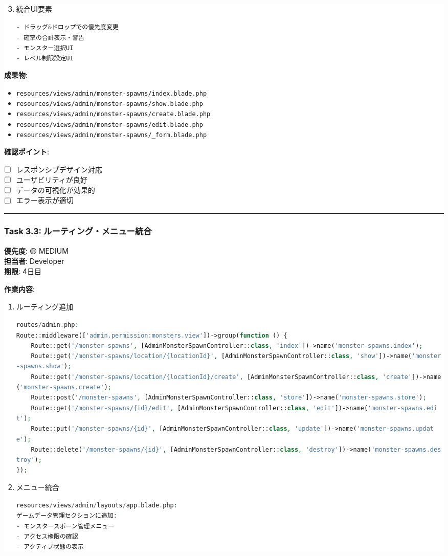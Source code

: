 3. 統合UI要素
   ```php
   - ドラッグ&ドロップでの優先度変更
   - 確率の合計表示・警告
   - モンスター選択UI
   - レベル制限設定UI
   ```

**成果物**:
- `resources/views/admin/monster-spawns/index.blade.php`
- `resources/views/admin/monster-spawns/show.blade.php`
- `resources/views/admin/monster-spawns/create.blade.php`
- `resources/views/admin/monster-spawns/edit.blade.php`
- `resources/views/admin/monster-spawns/_form.blade.php`

**確認ポイント**:
- [ ] レスポンシブデザイン対応
- [ ] ユーザビリティが良好
- [ ] データの可視化が効果的
- [ ] エラー表示が適切

---

### Task 3.3: ルーティング・メニュー統合
**優先度**: 🟡 MEDIUM  
**担当者**: Developer  
**期限**: 4日目  

**作業内容**:
1. ルーティング追加
   ```php
   routes/admin.php:
   Route::middleware(['admin.permission:monsters.view'])->group(function () {
       Route::get('/monster-spawns', [AdminMonsterSpawnController::class, 'index'])->name('monster-spawns.index');
       Route::get('/monster-spawns/location/{locationId}', [AdminMonsterSpawnController::class, 'show'])->name('monster-spawns.show');
       Route::get('/monster-spawns/location/{locationId}/create', [AdminMonsterSpawnController::class, 'create'])->name('monster-spawns.create');
       Route::post('/monster-spawns', [AdminMonsterSpawnController::class, 'store'])->name('monster-spawns.store');
       Route::get('/monster-spawns/{id}/edit', [AdminMonsterSpawnController::class, 'edit'])->name('monster-spawns.edit');
       Route::put('/monster-spawns/{id}', [AdminMonsterSpawnController::class, 'update'])->name('monster-spawns.update');
       Route::delete('/monster-spawns/{id}', [AdminMonsterSpawnController::class, 'destroy'])->name('monster-spawns.destroy');
   });
   ```

2. メニュー統合
   ```php
   resources/views/admin/layouts/app.blade.php:
   ゲームデータ管理セクションに追加:
   - モンスタースポーン管理メニュー
   - アクセス権限の確認
   - アクティブ状態の表示
   ```
